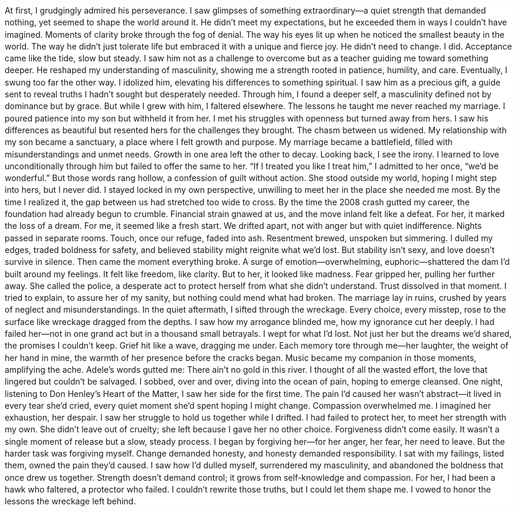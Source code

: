 At first, I grudgingly admired his perseverance. I saw glimpses of something extraordinary—a quiet strength that demanded nothing, yet seemed to shape the world around it. He didn’t meet my expectations, but he exceeded them in ways I couldn’t have imagined.
Moments of clarity broke through the fog of denial. The way his eyes lit up when he noticed the smallest beauty in the world. The way he didn’t just tolerate life but embraced it with a unique and fierce joy. He didn’t need to change. I did.
Acceptance came like the tide, slow but steady. I saw him not as a challenge to overcome but as a teacher guiding me toward something deeper. He reshaped my understanding of masculinity, showing me a strength rooted in patience, humility, and care.
Eventually, I swung too far the other way. I idolized him, elevating his differences to something spiritual. I saw him as a precious gift, a guide sent to reveal truths I hadn’t sought but desperately needed. Through him, I found a deeper self, a masculinity defined not by dominance but by grace.
But while I grew with him, I faltered elsewhere. The lessons he taught me never reached my marriage. I poured patience into my son but withheld it from her. I met his struggles with openness but turned away from hers. I saw his differences as beautiful but resented hers for the challenges they brought.
The chasm between us widened. My relationship with my son became a sanctuary, a place where I felt growth and purpose. My marriage became a battlefield, filled with misunderstandings and unmet needs. Growth in one area left the other to decay.
Looking back, I see the irony. I learned to love unconditionally through him but failed to offer the same to her. “If I treated you like I treat him,” I admitted to her once, “we’d be wonderful.” But those words rang hollow, a confession of guilt without action.
She stood outside my world, hoping I might step into hers, but I never did. I stayed locked in my own perspective, unwilling to meet her in the place she needed me most. By the time I realized it, the gap between us had stretched too wide to cross.
By the time the 2008 crash gutted my career, the foundation had already begun to crumble. Financial strain gnawed at us, and the move inland felt like a defeat. For her, it marked the loss of a dream. For me, it seemed like a fresh start.
We drifted apart, not with anger but with quiet indifference. Nights passed in separate rooms. Touch, once our refuge, faded into ash. Resentment brewed, unspoken but simmering. I dulled my edges, traded boldness for safety, and believed stability might reignite what we’d lost. But stability isn’t sexy, and love doesn’t survive in silence.
Then came the moment everything broke. A surge of emotion—overwhelming, euphoric—shattered the dam I’d built around my feelings. It felt like freedom, like clarity. But to her, it looked like madness.
Fear gripped her, pulling her further away. She called the police, a desperate act to protect herself from what she didn’t understand.
Trust dissolved in that moment. I tried to explain, to assure her of my sanity, but nothing could mend what had broken. The marriage lay in ruins, crushed by years of neglect and misunderstandings.
In the quiet aftermath, I sifted through the wreckage. Every choice, every misstep, rose to the surface like wreckage dragged from the depths. I saw how my arrogance blinded me, how my ignorance cut her deeply. I had failed her—not in one grand act but in a thousand small betrayals.
I wept for what I’d lost. Not just her but the dreams we’d shared, the promises I couldn’t keep. Grief hit like a wave, dragging me under. Each memory tore through me—her laughter, the weight of her hand in mine, the warmth of her presence before the cracks began.
Music became my companion in those moments, amplifying the ache. Adele’s words gutted me: There ain’t no gold in this river. I thought of all the wasted effort, the love that lingered but couldn’t be salvaged. I sobbed, over and over, diving into the ocean of pain, hoping to emerge cleansed.
One night, listening to Don Henley’s Heart of the Matter, I saw her side for the first time. The pain I’d caused her wasn’t abstract—it lived in every tear she’d cried, every quiet moment she’d spent hoping I might change. Compassion overwhelmed me.
I imagined her exhaustion, her despair. I saw her struggle to hold us together while I drifted. I had failed to protect her, to meet her strength with my own. She didn’t leave out of cruelty; she left because I gave her no other choice.
Forgiveness didn’t come easily. It wasn’t a single moment of release but a slow, steady process. I began by forgiving her—for her anger, her fear, her need to leave. But the harder task was forgiving myself.
Change demanded honesty, and honesty demanded responsibility. I sat with my failings, listed them, owned the pain they’d caused. I saw how I’d dulled myself, surrendered my masculinity, and abandoned the boldness that once drew us together. Strength doesn’t demand control; it grows from self-knowledge and compassion.
For her, I had been a hawk who faltered, a protector who failed. I couldn’t rewrite those truths, but I could let them shape me. I vowed to honor the lessons the wreckage left behind.